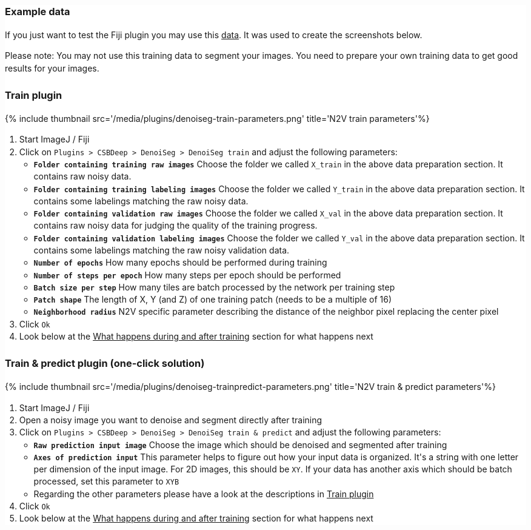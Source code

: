 ### Example data

If you just want to test the Fiji plugin you may use this [data](https://cloud.mpi-cbg.de/index.php/s/Mayv4JHOlR6ykBh). It was used to create the screenshots below.

Please note: You may not use this training data to segment your images. You need to prepare your own training data to get good results for your images.

### Train plugin

{% include thumbnail src='/media/plugins/denoiseg-train-parameters.png' title='N2V train parameters'%}

1.  Start ImageJ / Fiji
2.  Click on `Plugins > CSBDeep > DenoiSeg > DenoiSeg train` and adjust the following parameters:
    -   <b>`Folder containing training raw images`</b> Choose the folder we called `X_train` in the above data preparation section. It contains raw noisy data.
    -   <b>`Folder containing training labeling images`</b> Choose the folder we called `Y_train` in the above data preparation section. It contains some labelings matching the raw noisy data.
    -   <b>`Folder containing validation raw images`</b> Choose the folder we called `X_val` in the above data preparation section. It contains raw noisy data for judging the quality of the training progress.
    -   <b>`Folder containing validation labeling images`</b> Choose the folder we called `Y_val` in the above data preparation section. It contains some labelings matching the raw noisy validation data.
    -   <b>`Number of epochs`</b> How many epochs should be performed during training
    -   <b>`Number of steps per epoch`</b> How many steps per epoch should be performed
    -   <b>`Batch size per step`</b> How many tiles are batch processed by the network per training step
    -   <b>`Patch shape`</b> The length of X, Y (and Z) of one training patch (needs to be a multiple of 16)
    -   <b>`Neighborhood radius`</b> N2V specific parameter describing the distance of the neighbor pixel replacing the center pixel
3.  Click `Ok`
4.  Look below at the [What happens during and after training](#what-happens-during-and-after-training) section for what happens next

### Train & predict plugin (one-click solution)

{% include thumbnail src='/media/plugins/denoiseg-trainpredict-parameters.png' title='N2V train & predict parameters'%}

1.  Start ImageJ / Fiji
2.  Open a noisy image you want to denoise and segment directly after training
3.  Click on `Plugins > CSBDeep > DenoiSeg > DenoiSeg train & predict` and adjust the following parameters:
    -   <b>`Raw prediction input image`</b> Choose the image which should be denoised and segmented after training
    -   <b>`Axes of prediction input`</b> This parameter helps to figure out how your input data is organized. It's a string with one letter per dimension of the input image. For 2D images, this should be `XY`. If your data has another axis which should be batch processed, set this parameter to `XYB`
    -   Regarding the other parameters please have a look at the descriptions in [Train plugin](#train-plugin)
4.  Click `Ok`
5.  Look below at the [What happens during and after training](#what-happens-during-and-after-training) section for what happens next

